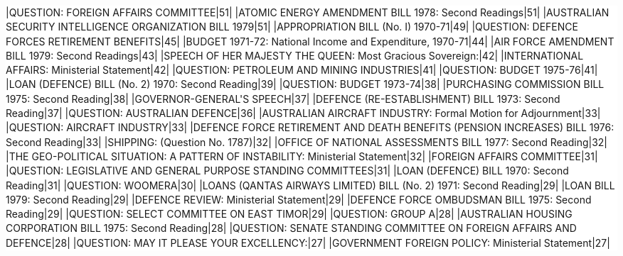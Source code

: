 |QUESTION: FOREIGN AFFAIRS COMMITTEE|51|
|ATOMIC ENERGY AMENDMENT BILL 1978: Second Readings|51|
|AUSTRALIAN SECURITY INTELLIGENCE ORGANIZATION BILL 1979|51|
|APPROPRIATION BILL (No. I) 1970-71|49|
|QUESTION: DEFENCE FORCES RETIREMENT BENEFITS|45|
|BUDGET 1971-72: National Income and Expenditure, 1970-71|44|
|AIR FORCE AMENDMENT BILL 1979: Second Readings|43|
|SPEECH OF HER MAJESTY THE QUEEN: Most Gracious Sovereign:|42|
|INTERNATIONAL AFFAIRS: Ministerial Statement|42|
|QUESTION: PETROLEUM AND MINING INDUSTRIES|41|
|QUESTION: BUDGET 1975-76|41|
|LOAN (DEFENCE) BILL (No. 2) 1970: Second Reading|39|
|QUESTION: BUDGET 1973-74|38|
|PURCHASING COMMISSION BILL 1975: Second Reading|38|
|GOVERNOR-GENERAL'S SPEECH|37|
|DEFENCE (RE-ESTABLISHMENT) BILL 1973: Second Reading|37|
|QUESTION: AUSTRALIAN DEFENCE|36|
|AUSTRALIAN AIRCRAFT INDUSTRY: Formal Motion for Adjournment|33|
|QUESTION: AIRCRAFT INDUSTRY|33|
|DEFENCE FORCE RETIREMENT AND DEATH BENEFITS (PENSION INCREASES) BILL 1976: Second Reading|33|
|SHIPPING: (Question No. 1787)|32|
|OFFICE OF NATIONAL ASSESSMENTS BILL 1977: Second Reading|32|
|THE GEO-POLITICAL SITUATION: A PATTERN OF INSTABILITY: Ministerial Statement|32|
|FOREIGN AFFAIRS COMMITTEE|31|
|QUESTION: LEGISLATIVE AND GENERAL PURPOSE STANDING COMMITTEES|31|
|LOAN (DEFENCE) BILL 1970: Second Reading|31|
|QUESTION: WOOMERA|30|
|LOANS (QANTAS AIRWAYS LIMITED) BILL (No. 2) 1971: Second Reading|29|
|LOAN BILL 1979: Second Reading|29|
|DEFENCE REVIEW: Ministerial Statement|29|
|DEFENCE FORCE OMBUDSMAN BILL 1975: Second Reading|29|
|QUESTION: SELECT COMMITTEE ON EAST TIMOR|29|
|QUESTION: GROUP A|28|
|AUSTRALIAN HOUSING CORPORATION BILL 1975: Second Reading|28|
|QUESTION: SENATE STANDING COMMITTEE ON FOREIGN AFFAIRS AND DEFENCE|28|
|QUESTION: MAY IT PLEASE YOUR EXCELLENCY:|27|
|GOVERNMENT FOREIGN POLICY: Ministerial Statement|27|